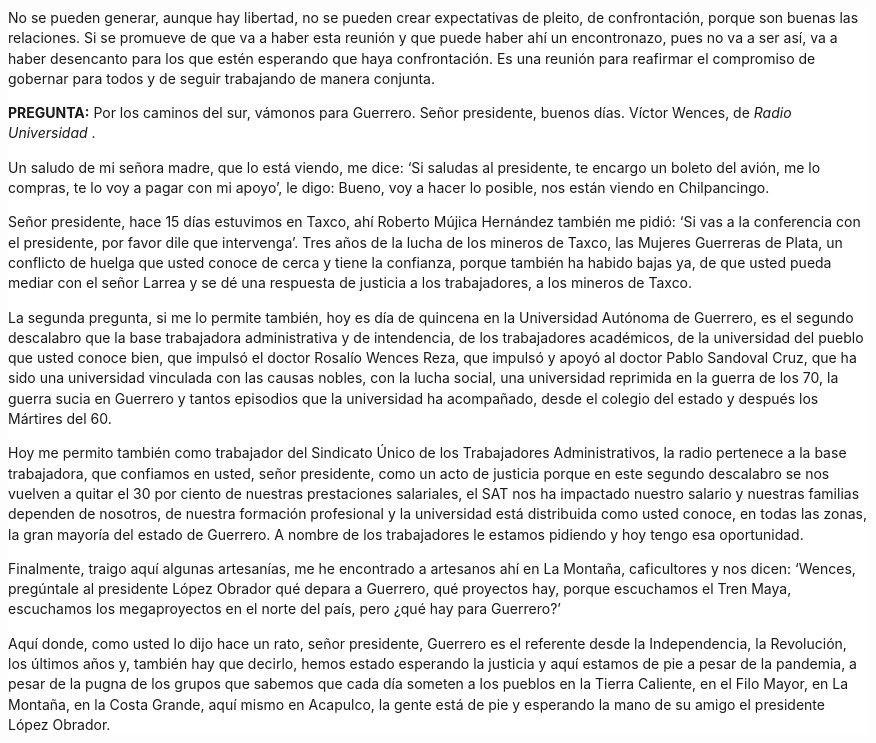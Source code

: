 No se pueden generar, aunque hay libertad, no se pueden crear expectativas de
pleito, de confrontación, porque son buenas las relaciones. Si se promueve de
que va a haber esta reunión y que puede haber ahí un encontronazo, pues no va
a ser así, va a haber desencanto para los que estén esperando que haya
confrontación. Es una reunión para reafirmar el compromiso de gobernar para
todos y de seguir trabajando de manera conjunta.

**PREGUNTA:** Por los caminos del sur, vámonos para Guerrero. Señor
presidente, buenos días. Víctor Wences, de _Radio Universidad_ .

Un saludo de mi señora madre, que lo está viendo, me dice: ‘Si saludas al
presidente, te encargo un boleto del avión, me lo compras, te lo voy a pagar
con mi apoyo’, le digo: Bueno, voy a hacer lo posible, nos están viendo en
Chilpancingo.

Señor presidente, hace 15 días estuvimos en Taxco, ahí Roberto Mújica
Hernández también me pidió: ‘Si vas a la conferencia con el presidente, por
favor dile que intervenga’. Tres años de la lucha de los mineros de Taxco, las
Mujeres Guerreras de Plata, un conflicto de huelga que usted conoce de cerca y
tiene la confianza, porque también ha habido bajas ya, de que usted pueda
mediar con el señor Larrea y se dé una respuesta de justicia a los
trabajadores, a los mineros de Taxco.

La segunda pregunta, si me lo permite también, hoy es día de quincena en la
Universidad Autónoma de Guerrero, es el segundo descalabro que la base
trabajadora administrativa y de intendencia, de los trabajadores académicos,
de la universidad del pueblo que usted conoce bien, que impulsó el doctor
Rosalío Wences Reza, que impulsó y apoyó al doctor Pablo Sandoval Cruz, que ha
sido una universidad vinculada con las causas nobles, con la lucha social, una
universidad reprimida en la guerra de los 70, la guerra sucia en Guerrero y
tantos episodios que la universidad ha acompañado, desde el colegio del estado
y después los Mártires del 60.

Hoy me permito también como trabajador del Sindicato Único de los Trabajadores
Administrativos, la radio pertenece a la base trabajadora, que confiamos en
usted, señor presidente, como un acto de justicia porque en este segundo
descalabro se nos vuelven a quitar el 30 por ciento de nuestras prestaciones
salariales, el SAT nos ha impactado nuestro salario y nuestras familias
dependen de nosotros, de nuestra formación profesional y la universidad está
distribuida como usted conoce, en todas las zonas, la gran mayoría del estado
de Guerrero. A nombre de los trabajadores le estamos pidiendo y hoy tengo esa
oportunidad.

Finalmente, traigo aquí algunas artesanías, me he encontrado a artesanos ahí
en La Montaña, caficultores y nos dicen: ‘Wences, pregúntale al presidente
López Obrador qué depara a Guerrero, qué proyectos hay, porque escuchamos el
Tren Maya, escuchamos los megaproyectos en el norte del país, pero ¿qué hay
para Guerrero?’

Aquí donde, como usted lo dijo hace un rato, señor presidente, Guerrero es el
referente desde la Independencia, la Revolución, los últimos años y, también
hay que decirlo, hemos estado esperando la justicia y aquí estamos de pie a
pesar de la pandemia, a pesar de la pugna de los grupos que sabemos que cada
día someten a los pueblos en la Tierra Caliente, en el Filo Mayor, en La
Montaña, en la Costa Grande, aquí mismo en Acapulco, la gente está de pie y
esperando la mano de su amigo el presidente López Obrador.
